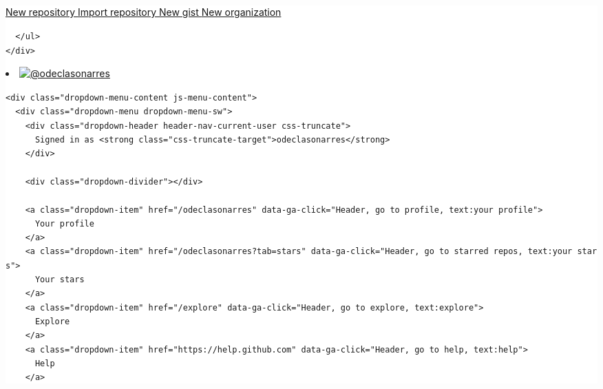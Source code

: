 <a class="dropdown-item" href="/new" data-ga-click="Header, create new repository">
  New repository
</a>

  <a class="dropdown-item" href="/new/import" data-ga-click="Header, import a repository">
    Import repository
  </a>

<a class="dropdown-item" href="https://gist.github.com/" data-ga-click="Header, create new gist">
  New gist
</a>

  <a class="dropdown-item" href="/organizations/new" data-ga-click="Header, create new organization">
    New organization
  </a>




      </ul>
    </div>
  </li>

  <li class="header-nav-item dropdown js-menu-container">
    <a class="header-nav-link name tooltipped tooltipped-sw js-menu-target" href="/odeclasonarres"
       aria-label="View profile and more"
       aria-expanded="false"
       aria-haspopup="true"
       data-ga-click="Header, show menu, icon:avatar">
      <img alt="@odeclasonarres" class="avatar" src="https://avatars1.githubusercontent.com/u/11463055?v=3&amp;s=40" height="20" width="20">
      <span class="dropdown-caret"></span>
    </a>

    <div class="dropdown-menu-content js-menu-content">
      <div class="dropdown-menu dropdown-menu-sw">
        <div class="dropdown-header header-nav-current-user css-truncate">
          Signed in as <strong class="css-truncate-target">odeclasonarres</strong>
        </div>

        <div class="dropdown-divider"></div>

        <a class="dropdown-item" href="/odeclasonarres" data-ga-click="Header, go to profile, text:your profile">
          Your profile
        </a>
        <a class="dropdown-item" href="/odeclasonarres?tab=stars" data-ga-click="Header, go to starred repos, text:your stars">
          Your stars
        </a>
        <a class="dropdown-item" href="/explore" data-ga-click="Header, go to explore, text:explore">
          Explore
        </a>
        <a class="dropdown-item" href="https://help.github.com" data-ga-click="Header, go to help, text:help">
          Help
        </a>
